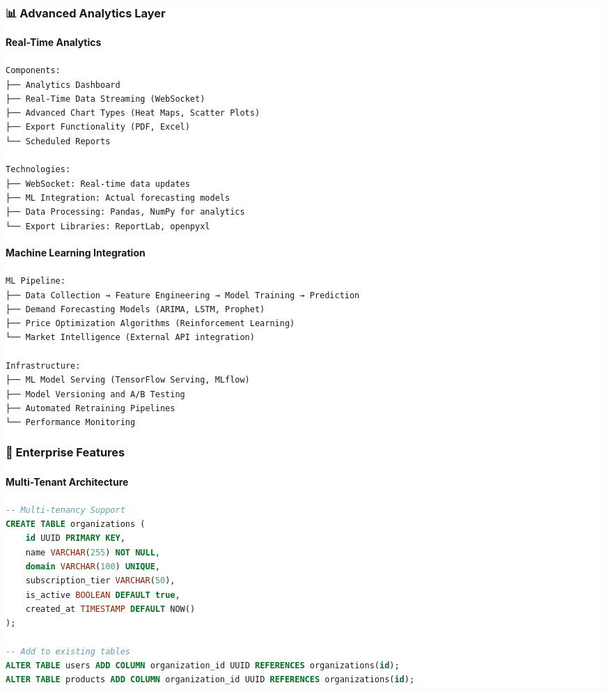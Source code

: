 ### 📊 Advanced Analytics Layer

#### Real-Time Analytics
```
Components:
├── Analytics Dashboard
├── Real-Time Data Streaming (WebSocket)
├── Advanced Chart Types (Heat Maps, Scatter Plots)
├── Export Functionality (PDF, Excel)
└── Scheduled Reports

Technologies:
├── WebSocket: Real-time data updates
├── ML Integration: Actual forecasting models
├── Data Processing: Pandas, NumPy for analytics
└── Export Libraries: ReportLab, openpyxl
```

#### Machine Learning Integration
```
ML Pipeline:
├── Data Collection → Feature Engineering → Model Training → Prediction
├── Demand Forecasting Models (ARIMA, LSTM, Prophet)
├── Price Optimization Algorithms (Reinforcement Learning)
└── Market Intelligence (External API integration)

Infrastructure:
├── ML Model Serving (TensorFlow Serving, MLflow)
├── Model Versioning and A/B Testing
├── Automated Retraining Pipelines
└── Performance Monitoring
```

### 🏢 Enterprise Features

#### Multi-Tenant Architecture
```sql
-- Multi-tenancy Support
CREATE TABLE organizations (
    id UUID PRIMARY KEY,
    name VARCHAR(255) NOT NULL,
    domain VARCHAR(100) UNIQUE,
    subscription_tier VARCHAR(50),
    is_active BOOLEAN DEFAULT true,
    created_at TIMESTAMP DEFAULT NOW()
);

-- Add to existing tables
ALTER TABLE users ADD COLUMN organization_id UUID REFERENCES organizations(id);
ALTER TABLE products ADD COLUMN organization_id UUID REFERENCES organizations(id);
```
